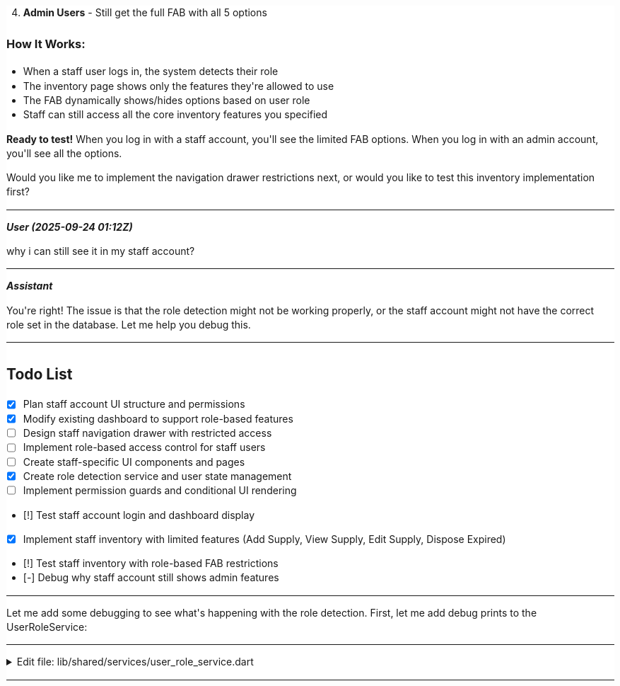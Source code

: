 4. **Admin Users** - Still get the full FAB with all 5 options

### **How It Works:**
- When a staff user logs in, the system detects their role
- The inventory page shows only the features they're allowed to use
- The FAB dynamically shows/hides options based on user role
- Staff can still access all the core inventory features you specified

**Ready to test!** When you log in with a staff account, you'll see the limited FAB options. When you log in with an admin account, you'll see all the options.

Would you like me to implement the navigation drawer restrictions next, or would you like to test this inventory implementation first?

---

_**User (2025-09-24 01:12Z)**_

why i can still see it in my staff account?

---

_**Assistant**_

You're right! The issue is that the role detection might not be working properly, or the staff account might not have the correct role set in the database. Let me help you debug this.


---

## Todo List

- [x] Plan staff account UI structure and permissions
- [x] Modify existing dashboard to support role-based features
- [ ] Design staff navigation drawer with restricted access
- [ ] Implement role-based access control for staff users
- [ ] Create staff-specific UI components and pages
- [x] Create role detection service and user state management
- [ ] Implement permission guards and conditional UI rendering
- [!] Test staff account login and dashboard display
- [x] Implement staff inventory with limited features (Add Supply, View Supply, Edit Supply, Dispose Expired)
- [!] Test staff inventory with role-based FAB restrictions
- [-] Debug why staff account still shows admin features

---

Let me add some debugging to see what's happening with the role detection. First, let me add debug prints to the UserRoleService:


---

<details><summary>Edit file: lib/shared/services/user_role_service.dart</summary></details>

---
